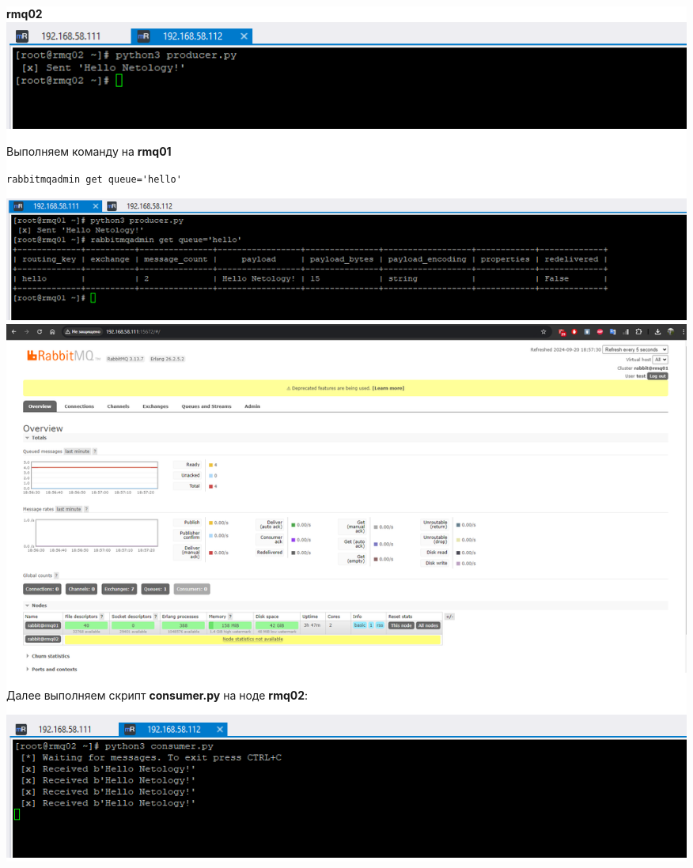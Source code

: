 **rmq02**
<img src = "img/14.png" width = 100%>

Выполняем команду на **rmq01**
```
rabbitmqadmin get queue='hello'
```
<img src = "img/15.png" width = 100%>
<img src = "img/16.png" width = 100%>

Далее выполняем скрипт **consumer.py** на ноде **rmq02**:

<img src = "img/17.png" width = 100%>